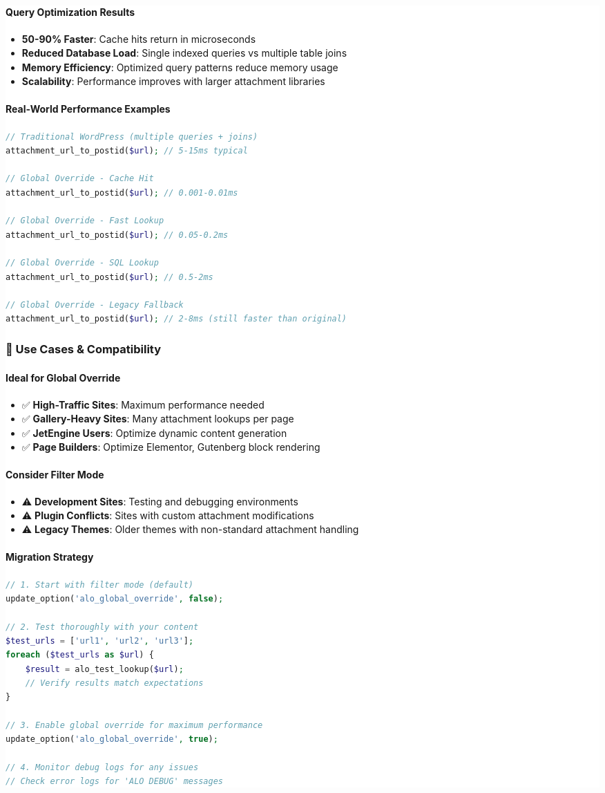 #### **Query Optimization Results**
- **50-90% Faster**: Cache hits return in microseconds
- **Reduced Database Load**: Single indexed queries vs multiple table joins
- **Memory Efficiency**: Optimized query patterns reduce memory usage
- **Scalability**: Performance improves with larger attachment libraries

#### **Real-World Performance Examples**
```php
// Traditional WordPress (multiple queries + joins)
attachment_url_to_postid($url); // 5-15ms typical

// Global Override - Cache Hit
attachment_url_to_postid($url); // 0.001-0.01ms

// Global Override - Fast Lookup  
attachment_url_to_postid($url); // 0.05-0.2ms

// Global Override - SQL Lookup
attachment_url_to_postid($url); // 0.5-2ms

// Global Override - Legacy Fallback
attachment_url_to_postid($url); // 2-8ms (still faster than original)
```

### **🎯 Use Cases & Compatibility**

#### **Ideal for Global Override**
- ✅ **High-Traffic Sites**: Maximum performance needed
- ✅ **Gallery-Heavy Sites**: Many attachment lookups per page
- ✅ **JetEngine Users**: Optimize dynamic content generation
- ✅ **Page Builders**: Optimize Elementor, Gutenberg block rendering

#### **Consider Filter Mode**
- ⚠️ **Development Sites**: Testing and debugging environments
- ⚠️ **Plugin Conflicts**: Sites with custom attachment modifications
- ⚠️ **Legacy Themes**: Older themes with non-standard attachment handling

#### **Migration Strategy**
```php
// 1. Start with filter mode (default)
update_option('alo_global_override', false);

// 2. Test thoroughly with your content
$test_urls = ['url1', 'url2', 'url3'];
foreach ($test_urls as $url) {
    $result = alo_test_lookup($url);
    // Verify results match expectations
}

// 3. Enable global override for maximum performance
update_option('alo_global_override', true);

// 4. Monitor debug logs for any issues
// Check error logs for 'ALO DEBUG' messages
```
